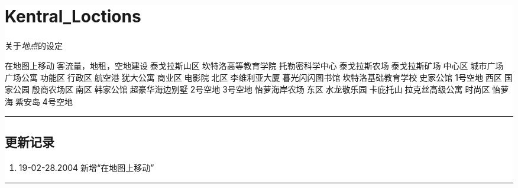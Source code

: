 # Kentral_Loctions

关于*地点*的设定

在地图上移动
客流量，地租，空地建设
泰戈拉斯山区
坎特洛高等教育学院
托勒密科学中心
泰戈拉斯农场
泰戈拉斯矿场
中心区
城市广场
广场公寓
功能区
行政区
航空港
犹大公寓
商业区
电影院
北区
李维利亚大厦
暮光闪闪图书馆
坎特洛基础教育学校
史家公馆
1号空地
西区
国家公园
殷商农场区
南区
韩家公馆
超豪华海边别墅
2号空地
3号空地
怡萝海岸农场
东区
水龙敬乐园
卡庇托山
拉克丝高级公寓
时尚区
怡萝海
紫安岛
4号空地

---

## 更新记录

1. 19-02-28.2004 新增“在地图上移动”

---
